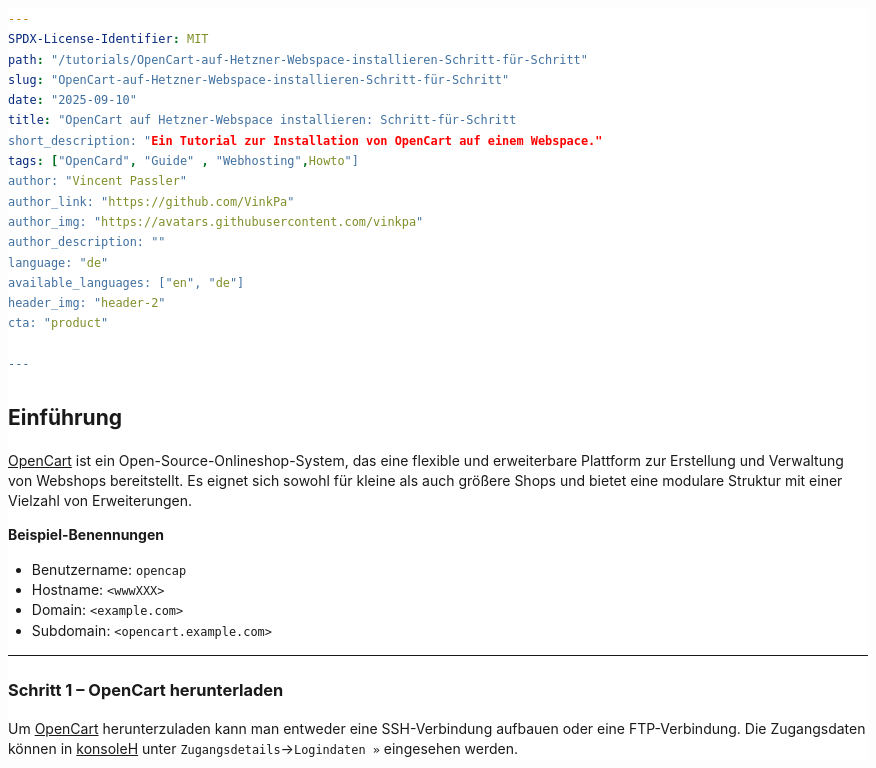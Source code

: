 ```yaml
---
SPDX-License-Identifier: MIT
path: "/tutorials/OpenCart-auf-Hetzner-Webspace-installieren-Schritt-für-Schritt"
slug: "OpenCart-auf-Hetzner-Webspace-installieren-Schritt-für-Schritt"
date: "2025-09-10"
title: "OpenCart auf Hetzner-Webspace installieren: Schritt-für-Schritt
short_description: "Ein Tutorial zur Installation von OpenCart auf einem Webspace."
tags: ["OpenCard", "Guide" , "Webhosting",Howto"]
author: "Vincent Passler"
author_link: "https://github.com/VinkPa"
author_img: "https://avatars.githubusercontent.com/vinkpa"
author_description: ""
language: "de"
available_languages: ["en", "de"]
header_img: "header-2"
cta: "product"

---
```


## Einführung  
[OpenCart](https://www.opencart.com) ist ein Open-Source-Onlineshop-System, das eine flexible und erweiterbare Plattform zur Erstellung und Verwaltung von Webshops bereitstellt. Es eignet sich sowohl für kleine als auch größere Shops und bietet eine modulare Struktur mit einer Vielzahl von Erweiterungen.  

**Beispiel-Benennungen**

* Benutzername: `opencap`
* Hostname: `<wwwXXX>`
* Domain: `<example.com>`
* Subdomain: `<opencart.example.com>`

---

### Schritt 1 – OpenCart herunterladen  
Um [OpenCart](https://www.opencart.com) herunterzuladen kann man entweder eine SSH-Verbindung aufbauen oder eine FTP-Verbindung. Die Zugangsdaten können in [konsoleH](https://konsoleh.hetzner.com/) unter `Zugangsdetails`→`Logindaten »` eingesehen werden.
